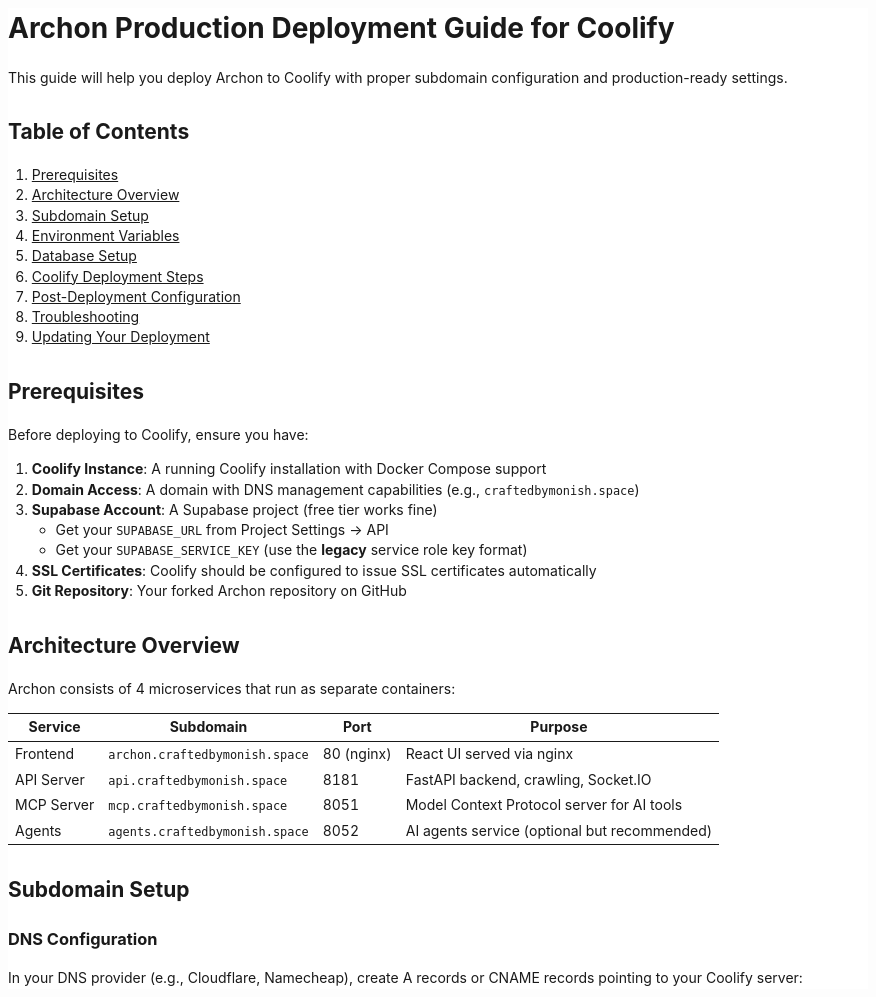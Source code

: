 # Archon Production Deployment Guide for Coolify

This guide will help you deploy Archon to Coolify with proper subdomain configuration and production-ready settings.

## Table of Contents

1. [Prerequisites](#prerequisites)
2. [Architecture Overview](#architecture-overview)
3. [Subdomain Setup](#subdomain-setup)
4. [Environment Variables](#environment-variables)
5. [Database Setup](#database-setup)
6. [Coolify Deployment Steps](#coolify-deployment-steps)
7. [Post-Deployment Configuration](#post-deployment-configuration)
8. [Troubleshooting](#troubleshooting)
9. [Updating Your Deployment](#updating-your-deployment)

## Prerequisites

Before deploying to Coolify, ensure you have:

1. **Coolify Instance**: A running Coolify installation with Docker Compose support
2. **Domain Access**: A domain with DNS management capabilities (e.g., `craftedbymonish.space`)
3. **Supabase Account**: A Supabase project (free tier works fine)
   - Get your `SUPABASE_URL` from Project Settings → API
   - Get your `SUPABASE_SERVICE_KEY` (use the **legacy** service role key format)
4. **SSL Certificates**: Coolify should be configured to issue SSL certificates automatically
5. **Git Repository**: Your forked Archon repository on GitHub

## Architecture Overview

Archon consists of 4 microservices that run as separate containers:

| Service | Subdomain | Port | Purpose |
|---------|-----------|------|---------|
| Frontend | `archon.craftedbymonish.space` | 80 (nginx) | React UI served via nginx |
| API Server | `api.craftedbymonish.space` | 8181 | FastAPI backend, crawling, Socket.IO |
| MCP Server | `mcp.craftedbymonish.space` | 8051 | Model Context Protocol server for AI tools |
| Agents | `agents.craftedbymonish.space` | 8052 | AI agents service (optional but recommended) |

## Subdomain Setup

### DNS Configuration

In your DNS provider (e.g., Cloudflare, Namecheap), create A records or CNAME records pointing to your Coolify server:
